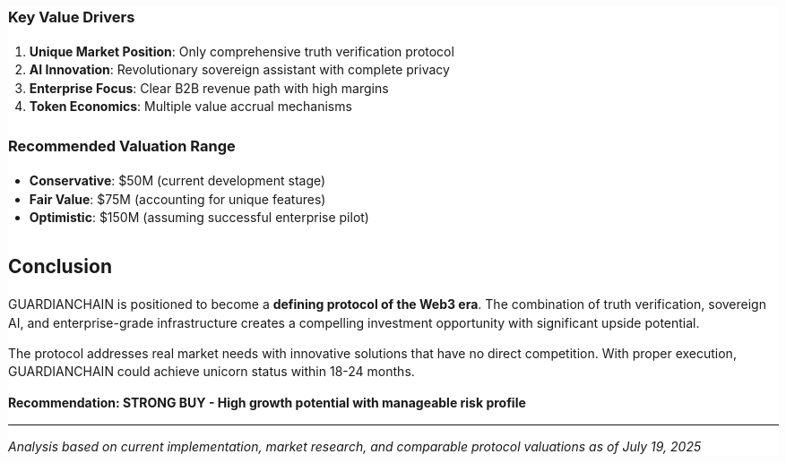 ### Key Value Drivers
1. **Unique Market Position**: Only comprehensive truth verification protocol
2. **AI Innovation**: Revolutionary sovereign assistant with complete privacy
3. **Enterprise Focus**: Clear B2B revenue path with high margins
4. **Token Economics**: Multiple value accrual mechanisms

### Recommended Valuation Range
- **Conservative**: $50M (current development stage)
- **Fair Value**: $75M (accounting for unique features)
- **Optimistic**: $150M (assuming successful enterprise pilot)

## Conclusion

GUARDIANCHAIN is positioned to become a **defining protocol of the Web3 era**. The combination of truth verification, sovereign AI, and enterprise-grade infrastructure creates a compelling investment opportunity with significant upside potential.

The protocol addresses real market needs with innovative solutions that have no direct competition. With proper execution, GUARDIANCHAIN could achieve unicorn status within 18-24 months.

**Recommendation: STRONG BUY - High growth potential with manageable risk profile**

---
*Analysis based on current implementation, market research, and comparable protocol valuations as of July 19, 2025*